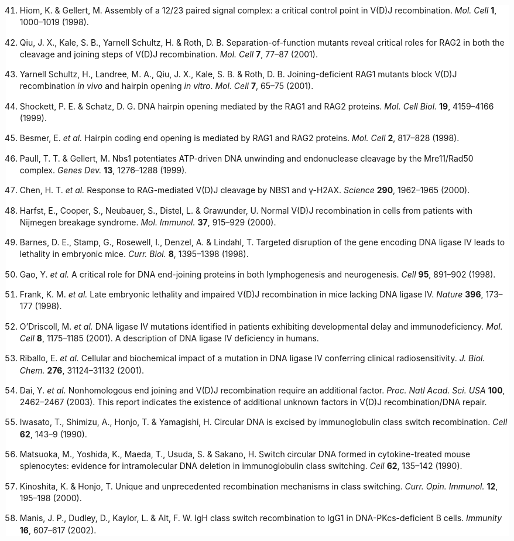 41. Hiom, K. & Gellert, M. Assembly of a 12/23 paired signal complex: a critical control point in V(D)J recombination. *Mol. Cell* **1**, 1000–1019 (1998).
42. Qiu, J. X., Kale, S. B., Yarnell Schultz, H. & Roth, D. B. Separation-of-function mutants reveal critical roles for RAG2 in both the cleavage and joining steps of V(D)J recombination. *Mol. Cell* **7**, 77–87 (2001).

43. Yarnell Schultz, H., Landree, M. A., Qiu, J. X., Kale, S. B. & Roth, D. B. Joining-deficient RAG1 mutants block V(D)J recombination *in vivo* and hairpin opening *in vitro*. *Mol. Cell* **7**, 65–75 (2001).

44. Shockett, P. E. & Schatz, D. G. DNA hairpin opening mediated by the RAG1 and RAG2 proteins. *Mol. Cell Biol.* **19**, 4159–4166 (1999).

45. Besmer, E. *et al.* Hairpin coding end opening is mediated by RAG1 and RAG2 proteins. *Mol. Cell* **2**, 817–828 (1998).

46. Paull, T. T. & Gellert, M. Nbs1 potentiates ATP-driven DNA unwinding and endonuclease cleavage by the Mre11/Rad50 complex. *Genes Dev.* **13**, 1276–1288 (1999).

47. Chen, H. T. *et al.* Response to RAG-mediated V(D)J cleavage by NBS1 and γ-H2AX. *Science* **290**, 1962–1965 (2000).

48. Harfst, E., Cooper, S., Neubauer, S., Distel, L. & Grawunder, U. Normal V(D)J recombination in cells from patients with Nijmegen breakage syndrome. *Mol. Immunol.* **37**, 915–929 (2000).

49. Barnes, D. E., Stamp, G., Rosewell, I., Denzel, A. & Lindahl, T. Targeted disruption of the gene encoding DNA ligase IV leads to lethality in embryonic mice. *Curr. Biol.* **8**, 1395–1398 (1998).

50. Gao, Y. *et al.* A critical role for DNA end-joining proteins in both lymphogenesis and neurogenesis. *Cell* **95**, 891–902 (1998).

51. Frank, K. M. *et al.* Late embryonic lethality and impaired V(D)J recombination in mice lacking DNA ligase IV. *Nature* **396**, 173–177 (1998).

52. O’Driscoll, M. *et al.* DNA ligase IV mutations identified in patients exhibiting developmental delay and immunodeficiency. *Mol. Cell* **8**, 1175–1185 (2001). A description of DNA ligase IV deficiency in humans.

53. Riballo, E. *et al.* Cellular and biochemical impact of a mutation in DNA ligase IV conferring clinical radiosensitivity. *J. Biol. Chem.* **276**, 31124–31132 (2001).

54. Dai, Y. *et al.* Nonhomologous end joining and V(D)J recombination require an additional factor. *Proc. Natl Acad. Sci. USA* **100**, 2462–2467 (2003). This report indicates the existence of additional unknown factors in V(D)J recombination/DNA repair.

55. Iwasato, T., Shimizu, A., Honjo, T. & Yamagishi, H. Circular DNA is excised by immunoglobulin class switch recombination. *Cell* **62**, 143–9 (1990).

56. Matsuoka, M., Yoshida, K., Maeda, T., Usuda, S. & Sakano, H. Switch circular DNA formed in cytokine-treated mouse splenocytes: evidence for intramolecular DNA deletion in immunoglobulin class switching. *Cell* **62**, 135–142 (1990).

57. Kinoshita, K. & Honjo, T. Unique and unprecedented recombination mechanisms in class switching. *Curr. Opin. Immunol.* **12**, 195–198 (2000).

58. Manis, J. P., Dudley, D., Kaylor, L. & Alt, F. W. IgH class switch recombination to IgG1 in DNA-PKcs-deficient B cells. *Immunity* **16**, 607–617 (2002).
